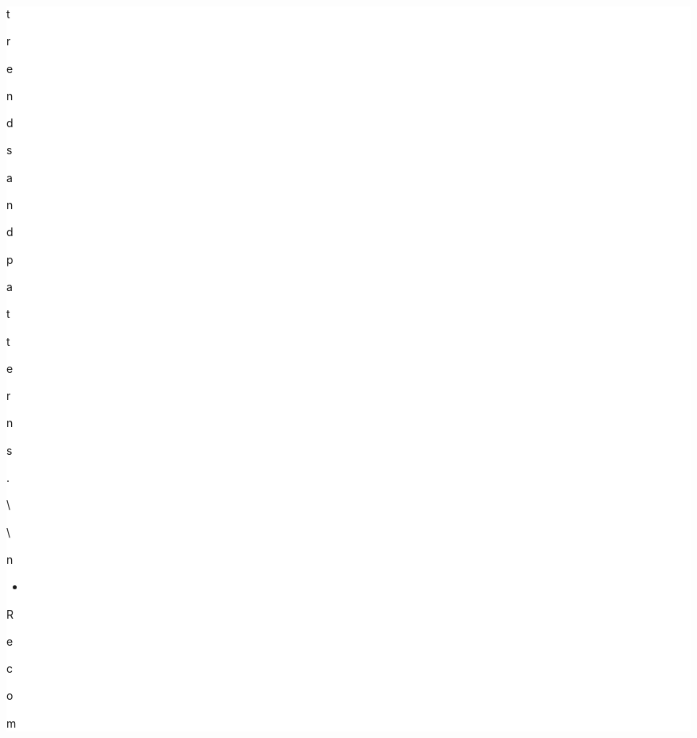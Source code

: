  

t

r

e

n

d

s

 

a

n

d

 

p

a

t

t

e

r

n

s

.

\

\

n

 

 

 

 

*

 

R

e

c

o

m
